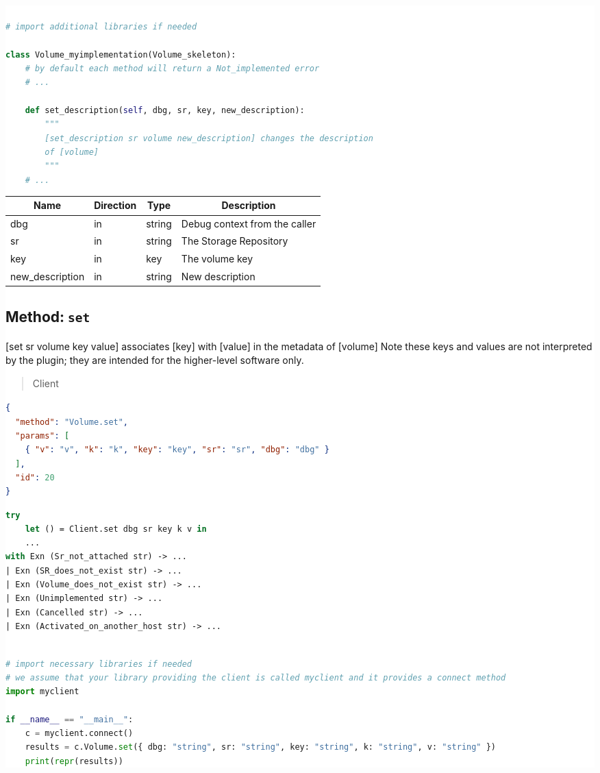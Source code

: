```python

# import additional libraries if needed

class Volume_myimplementation(Volume_skeleton):
    # by default each method will return a Not_implemented error
    # ...

    def set_description(self, dbg, sr, key, new_description):
        """
        [set_description sr volume new_description] changes the description
        of [volume]
        """
    # ...
```


 Name            | Direction | Type   | Description                   
-----------------|-----------|--------|-------------------------------
 dbg             | in        | string | Debug context from the caller 
 sr              | in        | string | The Storage Repository        
 key             | in        | key    | The volume key                
 new_description | in        | string | New description               
## Method: `set`
\[set sr volume key value\] associates \[key\] with \[value\] in the  metadata of \[volume\] Note these keys and values are not interpreted  by the plugin; they are intended for the higher-level software only.

> Client

```json
{
  "method": "Volume.set",
  "params": [
    { "v": "v", "k": "k", "key": "key", "sr": "sr", "dbg": "dbg" }
  ],
  "id": 20
}
```

```ocaml
try
    let () = Client.set dbg sr key k v in
    ...
with Exn (Sr_not_attached str) -> ...
| Exn (SR_does_not_exist str) -> ...
| Exn (Volume_does_not_exist str) -> ...
| Exn (Unimplemented str) -> ...
| Exn (Cancelled str) -> ...
| Exn (Activated_on_another_host str) -> ...

```

```python

# import necessary libraries if needed
# we assume that your library providing the client is called myclient and it provides a connect method
import myclient

if __name__ == "__main__":
    c = myclient.connect()
    results = c.Volume.set({ dbg: "string", sr: "string", key: "string", k: "string", v: "string" })
    print(repr(results))
```
